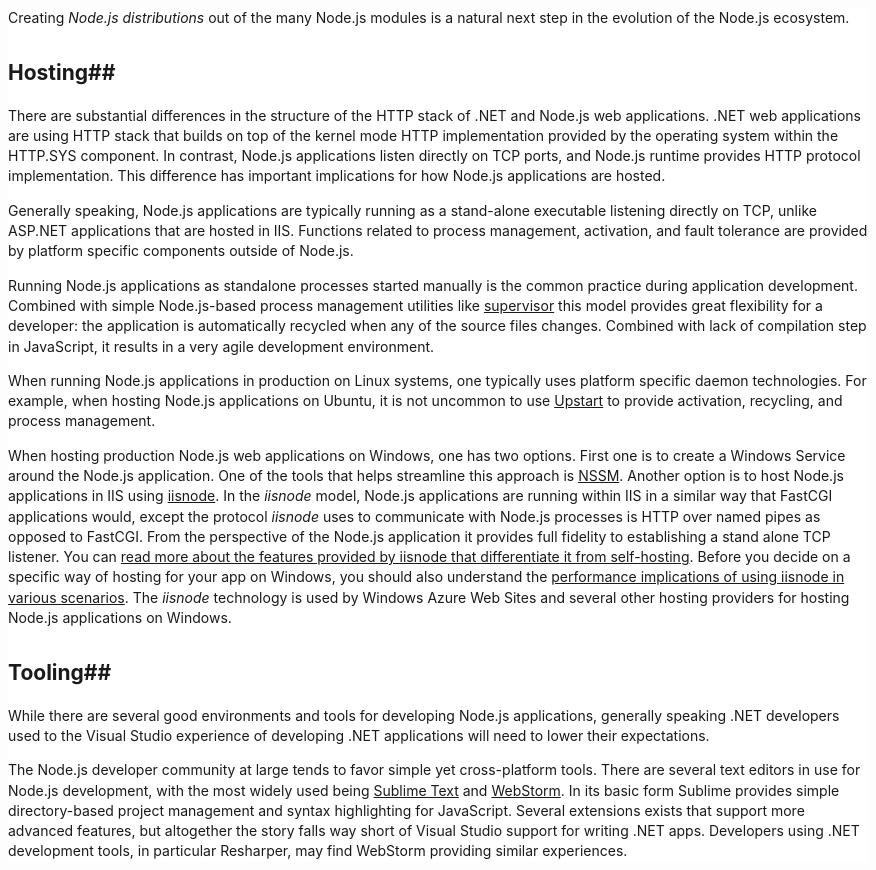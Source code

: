Creating _Node.js distributions_ out of the many Node.js modules is a natural next step in the evolution of the Node.js ecosystem.

## Hosting##

There are substantial differences in the structure of the HTTP stack of .NET and Node.js web applications. .NET web applications are using HTTP stack that builds on top of the kernel mode HTTP implementation provided by the operating system within the HTTP.SYS component. In contrast, Node.js applications listen directly on TCP ports, and Node.js runtime provides HTTP protocol implementation. This difference has important implications for how Node.js applications are hosted.

Generally speaking, Node.js applications are typically running as a stand-alone executable listening directly on TCP, unlike ASP.NET applications that are hosted in IIS. Functions related to process management, activation, and fault tolerance are provided by platform specific components outside of Node.js.

Running Node.js applications as standalone processes started manually is the common practice during application development. Combined with simple Node.js-based process management utilities like <a href="https://github.com/isaacs/node-supervisor" rel="noreferrer">supervisor</a> this model provides great flexibility for a developer: the application is automatically recycled when any of the source files changes. Combined with lack of compilation step in JavaScript, it results in a very agile development environment.

When running Node.js applications in production on Linux systems, one typically uses platform specific daemon technologies. For example, when hosting Node.js applications on Ubuntu, it is not uncommon to use <a href="http://upstart.ubuntu.com/" rel="noreferrer">Upstart</a> to provide activation, recycling, and process management.

When hosting production Node.js web applications on Windows, one has two options. First one is to create a Windows Service around the Node.js application. One of the tools that helps streamline this approach is <a href="http://nssm.cc/" rel="noreferrer">NSSM</a>. Another option is to host Node.js applications in IIS using <a href="https://github.com/tjanczuk/iisnode" rel="noreferrer">iisnode</a>. In the _iisnode_ model, Node.js applications are running within IIS in a similar way that FastCGI applications would, except the protocol _iisnode_ uses to communicate with Node.js processes is HTTP over named pipes as opposed to FastCGI. From the perspective of the Node.js application it provides full fidelity to establishing a stand alone TCP listener. You can <a href="https://github.com/tjanczuk/iisnode/wiki" rel="noreferrer">read more about the features provided by iisnode that differentiate it from self-hosting</a>. Before you decide on a specific way of hosting for your app on Windows, you should also understand the <a href="http://tomasz.janczuk.org/2012/06/performance-of-hosting-nodejs.html" rel="noreferrer">performance implications of using iisnode in various scenarios</a>. The _iisnode_ technology is used by Windows Azure Web Sites and several other hosting providers for hosting Node.js applications on Windows.

## Tooling##

While there are several good environments and tools for developing Node.js applications, generally speaking .NET developers used to the Visual Studio experience of developing .NET applications will need to lower their expectations.

The Node.js developer community at large tends to favor simple yet cross-platform tools. There are several text editors in use for Node.js development, with the most widely used being <a href="http://www.sublimetext.com/" rel="noreferrer">Sublime Text</a> and <a href="http://www.jetbrains.com/webstorm/" rel="noreferrer">WebStorm</a>. In its basic form Sublime provides simple directory-based project management and syntax highlighting for JavaScript. Several extensions exists that support more advanced features, but altogether the story falls way short of Visual Studio support for writing .NET apps. Developers using .NET development tools, in particular Resharper, may find WebStorm providing similar experiences.

